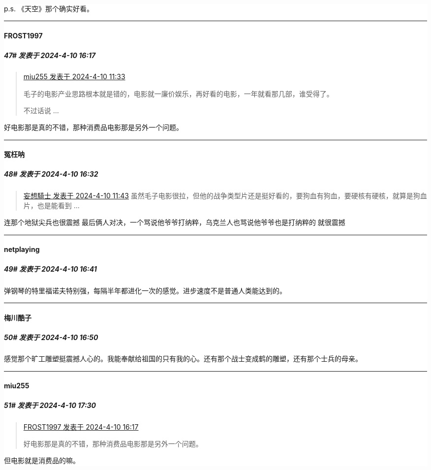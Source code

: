 p.s.</blockquote>
《天空》那个确实好看。


*****

####  FROST1997  
##### 47#       发表于 2024-4-10 16:17

<blockquote><a href="httphttps://bbs.saraba1st.com/2b/forum.php?mod=redirect&amp;goto=findpost&amp;pid=64545138&amp;ptid=2179076" target="_blank">miu255 发表于 2024-4-10 11:33</a>

毛子的电影产业思路根本就是错的，电影就一廉价娱乐，再好看的电影，一年就看那几部，谁受得了。

不过话说 ...</blockquote>
好电影那是真的不错，那种消费品电影那是另外一个问题。


*****

####  冤枉呐  
##### 48#       发表于 2024-4-10 16:32

<blockquote><a href="httphttps://bbs.saraba1st.com/2b/forum.php?mod=redirect&amp;goto=findpost&amp;pid=64545295&amp;ptid=2179076" target="_blank">妄想騎士 发表于 2024-4-10 11:43</a>
虽然毛子电影很拉，但他的战争类型片还是挺好看的，要狗血有狗血，要硬核有硬核，就算是狗血片，也是能看到 ...</blockquote>
连那个地狱尖兵也很震撼
最后俩人对决，一个骂说他爷爷打纳粹，乌克兰人也骂说他爷爷也是打纳粹的
就很震撼


*****

####  netplaying  
##### 49#       发表于 2024-4-10 16:41

弹钢琴的特里福诺夫特别强，每隔半年都进化一次的感觉。进步速度不是普通人类能达到的。


*****

####  梅川酷子  
##### 50#       发表于 2024-4-10 16:50

感觉那个旷工雕塑挺震撼人心的。我能奉献给祖国的只有我的心。还有那个战士变成鹤的雕塑，还有那个士兵的母亲。


*****

####  miu255  
##### 51#       发表于 2024-4-10 17:30

<blockquote><a href="httphttps://bbs.saraba1st.com/2b/forum.php?mod=redirect&amp;goto=findpost&amp;pid=64548291&amp;ptid=2179076" target="_blank">FROST1997 发表于 2024-4-10 16:17</a>

好电影那是真的不错，那种消费品电影那是另外一个问题。</blockquote>
但电影就是消费品的嘛。

